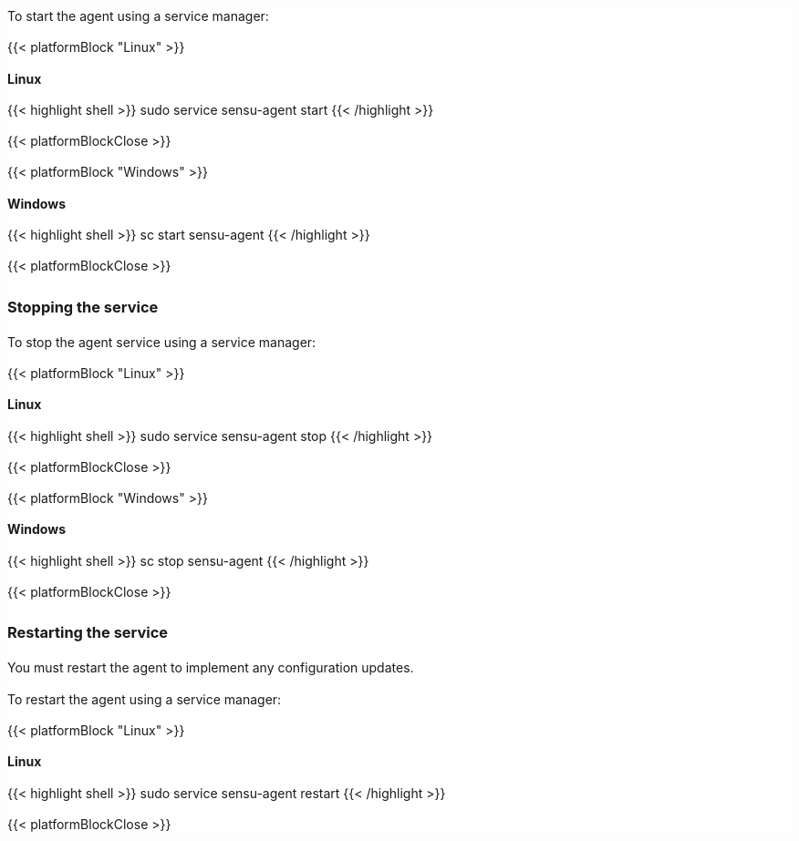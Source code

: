 To start the agent using a service manager:

{{< platformBlock "Linux" >}}

**Linux**

{{< highlight shell >}}
sudo service sensu-agent start
{{< /highlight >}}

{{< platformBlockClose >}}

{{< platformBlock "Windows" >}}

**Windows**

{{< highlight shell >}}
sc start sensu-agent
{{< /highlight >}}

{{< platformBlockClose >}}

### Stopping the service

To stop the agent service using a service manager:

{{< platformBlock "Linux" >}}

**Linux**

{{< highlight shell >}}
sudo service sensu-agent stop
{{< /highlight >}}

{{< platformBlockClose >}}

{{< platformBlock "Windows" >}}

**Windows**

{{< highlight shell >}}
sc stop sensu-agent
{{< /highlight >}}

{{< platformBlockClose >}}

### Restarting the service

You must restart the agent to implement any configuration updates.

To restart the agent using a service manager:

{{< platformBlock "Linux" >}}

**Linux**

{{< highlight shell >}}
sudo service sensu-agent restart
{{< /highlight >}}

{{< platformBlockClose >}}
